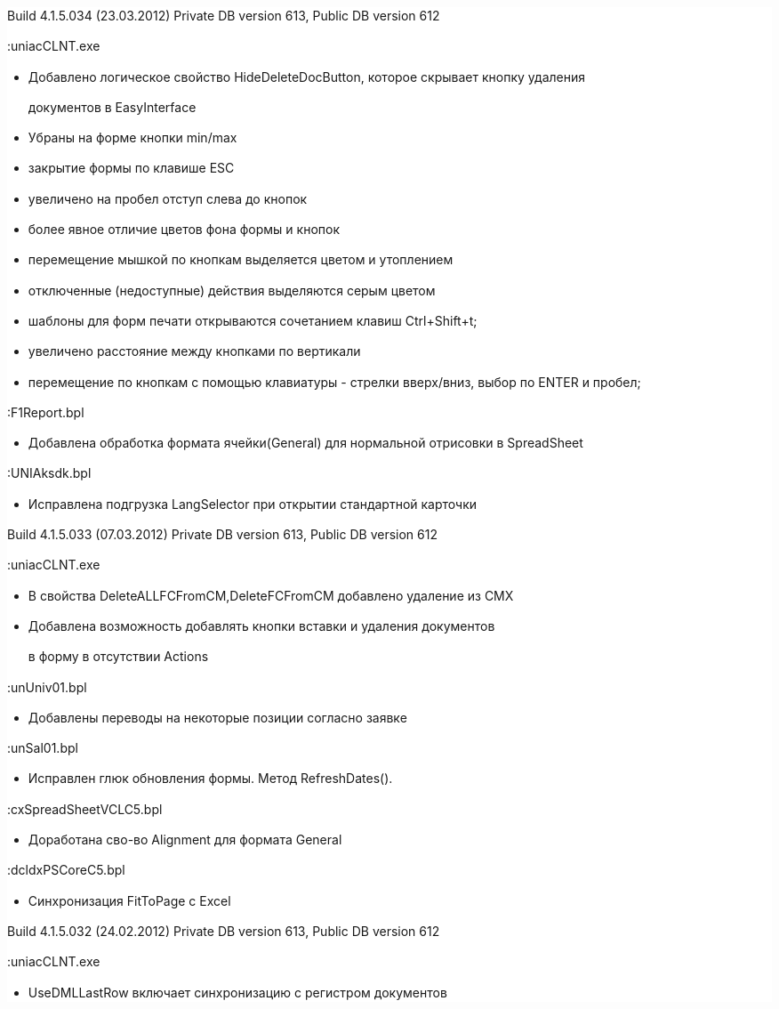 Build 4.1.5.034 \(23.03.2012\) Private DB version 613, Public DB version 612

:uniacCLNT.exe

-  Добавлено логическое свойство HideDeleteDocButton, которое скрывает кнопку удаления 

   документов в EasyInterface

-  Убраны на форме кнопки min/max

-  закрытие формы по клавише ESC

-  увеличено на пробел отступ слева до кнопок

-  более явное отличие цветов фона формы и кнопок

-  перемещение мышкой по кнопкам выделяется цветом и утоплением

-  отключенные \(недоступные\) действия выделяются серым цветом

-  шаблоны для форм печати открываются сочетанием клавиш Ctrl+Shift+t;

-  увеличено расстояние между кнопками по вертикали

-  перемещение по кнопкам с помощью клавиатуры - стрелки вверх/вниз, выбор по ENTER и пробел;

:F1Report.bpl

-  Добавлена обработка формата ячейки\(General\) для нормальной отрисовки в SpreadSheet

:UNIAksdk.bpl

-  Исправлена подгрузка LangSelector при открытии стандартной карточки

Build 4.1.5.033 \(07.03.2012\) Private DB version 613, Public DB version 612

:uniacCLNT.exe

-  В свойства DeleteALLFCFromCM,DeleteFCFromCM добавлено удаление из CMX

-  Добавлена возможность добавлять кнопки вставки и удаления документов 

   в форму в отсутствии Actions

:unUniv01.bpl

-  Добавлены переводы на некоторые позиции согласно заявке

:unSal01.bpl

-  Исправлен глюк обновления формы. Метод RefreshDates\(\).

:cxSpreadSheetVCLC5.bpl

-  Доработана сво-во Alignment для формата General

:dcldxPSCoreC5.bpl

-  Синхронизация FitToPage c Excel

Build 4.1.5.032 \(24.02.2012\) Private DB version 613, Public DB version 612

:uniacCLNT.exe

- UseDMLLastRow включает синхронизацию с регистром документов
